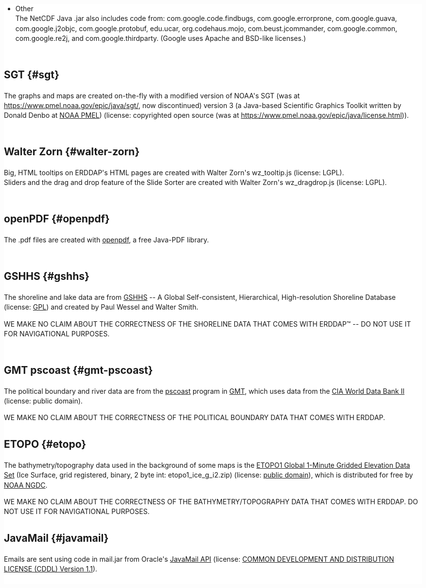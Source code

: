*   Other  
    The NetCDF Java .jar also includes code from: com.google.code.findbugs, com.google.errorprone, com.google.guava, com.google.j2objc, com.google.protobuf, edu.ucar, org.codehaus.mojo, com.beust.jcommander, com.google.common, com.google.re2j, and com.google.thirdparty. (Google uses Apache and BSD-like licenses.)  
         
## SGT {#sgt}
The graphs and maps are created on-the-fly with a modified version of NOAA's SGT (was at https://www.pmel.noaa.gov/epic/java/sgt/, now discontinued) version 3 (a Java-based Scientific Graphics Toolkit written by Donald Denbo at [NOAA PMEL](https://www.pmel.noaa.gov/)) (license: copyrighted open source (was at https://www.pmel.noaa.gov/epic/java/license.html)).  
     
## Walter Zorn {#walter-zorn}
Big, HTML tooltips on ERDDAP's HTML pages are created with Walter Zorn's wz\_tooltip.js (license: LGPL).  
Sliders and the drag and drop feature of the Slide Sorter are created with Walter Zorn's wz\_dragdrop.js (license: LGPL).  
     
## openPDF {#openpdf}
The .pdf files are created with [openpdf](https://github.com/LibrePDF/OpenPDF), a free Java-PDF library.  
     
## GSHHS {#gshhs}
The shoreline and lake data are from [GSHHS](https://www.ngdc.noaa.gov/mgg/shorelines/gshhs.html) -- A Global Self-consistent, Hierarchical, High-resolution Shoreline Database (license: [GPL](https://www.soest.hawaii.edu/pwessel/gshhs/README.TXT)) and created by Paul Wessel and Walter Smith.

WE MAKE NO CLAIM ABOUT THE CORRECTNESS OF THE SHORELINE DATA THAT COMES WITH ERDDAP™ -- DO NOT USE IT FOR NAVIGATIONAL PURPOSES.  
     
    
## GMT pscoast {#gmt-pscoast}
The political boundary and river data are from the [pscoast](https://www.soest.hawaii.edu/gmt/gmt/html/man/pscoast.html) program in [GMT](https://www.soest.hawaii.edu/gmt/), which uses data from the [CIA World Data Bank II](https://www.evl.uic.edu/pape/data/WDB/) (license: public domain).

WE MAKE NO CLAIM ABOUT THE CORRECTNESS OF THE POLITICAL BOUNDARY DATA THAT COMES WITH ERDDAP.
    
## ETOPO {#etopo}
The bathymetry/topography data used in the background of some maps is the [ETOPO1 Global 1-Minute Gridded Elevation Data Set](https://www.ngdc.noaa.gov/mgg/global/global.html) (Ice Surface, grid registered, binary, 2 byte int: etopo1\_ice\_g\_i2.zip) (license: [public domain](https://www.ngdc.noaa.gov/ngdcinfo/privacy.html#copyright)), which is distributed for free by [NOAA NGDC](https://www.ngdc.noaa.gov).

WE MAKE NO CLAIM ABOUT THE CORRECTNESS OF THE BATHYMETRY/TOPOGRAPHY DATA THAT COMES WITH ERDDAP. DO NOT USE IT FOR NAVIGATIONAL PURPOSES.
    
## JavaMail {#javamail}
Emails are sent using code in mail.jar from Oracle's [JavaMail API](https://javaee.github.io/javamail/) (license: [COMMON DEVELOPMENT AND DISTRIBUTION LICENSE (CDDL) Version 1.1](https://javaee.github.io/javamail/LICENSE)).  
     